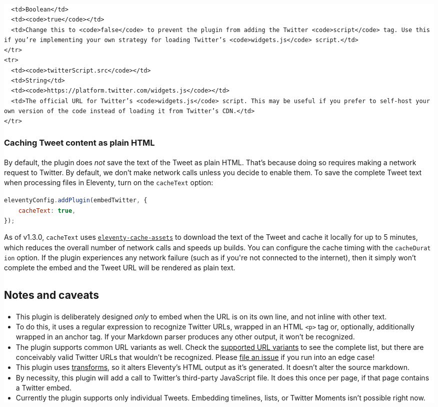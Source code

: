       <td>Boolean</td>
      <td><code>true</code></td>
      <td>Change this to <code>false</code> to prevent the plugin from adding the Twitter <code>script</code> tag. Use this if you’re implementing your own strategy for loading Twitter’s <code>widgets.js</code> script.</td>
    </tr>
    <tr>
      <td><code>twitterScript.src</code></td>
      <td>String</td>
      <td><code>https://platform.twitter.com/widgets.js</code></td>
      <td>The official URL for Twitter’s <code>widgets.js</code> script. This may be useful if you prefer to self-host your own version of the code instead of loading it from Twitter’s CDN.</td>
    </tr>
  </tbody>
</table>

<span id="cacheText"></span>

### Caching Tweet content as plain HTML

By default, the plugin does _not_ save the text of the Tweet as plain HTML. That’s because doing so requires making a network request to Twitter. By default, we don’t make network calls unless you decide to enable them. To save the complete Tweet text when processing files in Eleventy, turn on the `cacheText` option:

```js
eleventyConfig.addPlugin(embedTwitter, {
	cacheText: true,
});
```

As of v1.3.0, `cacheText` uses [`eleventy-cache-assets`](https://www.11ty.dev/docs/plugins/cache/) to download the text of the Tweet and cache it locally for up to 5 minutes, which reduces the overall number of network calls and speeds up builds. You can configure the cache timing with the `cacheDuration` option. If the plugin experiences any network failure (such as if you're not connected to the internet), then it simply won’t complete the embed and the Tweet URL will be rendered as plain text.

## Notes and caveats

- This plugin is deliberately designed _only_ to embed when the URL is on its own line, and not inline with other text.
- To do this, it uses a regular expression to recognize Twitter URLs, wrapped in an HTML `<p>` tag or, optionally, additionally wrapped in an anchor tag. If your Markdown parser produces any other output, it won’t be recognized.
- The plugin supports common URL variants as well. Check the [supported URL variants](test/inc/validStrings.js) to see the complete list, but there are conceivably valid Twitter URLs that wouldn’t be recognized. Please [file an issue](https://github.com/gfscott/eleventy-plugin-embed-everything/issues/new) if you run into an edge case!
- This plugin uses [transforms](https://www.11ty.dev/docs/config/#transforms), so it alters Eleventy’s HTML output as it’s generated. It doesn’t alter the source markdown.
- By necessity, this plugin will add a call to Twitter’s third-party JavaScript file. It does this once per page, if that page contains a Twitter embed.
- Currently the plugin supports only individual Tweets. Embedding timelines, lists, or Twitter Moments isn’t possible right now.
